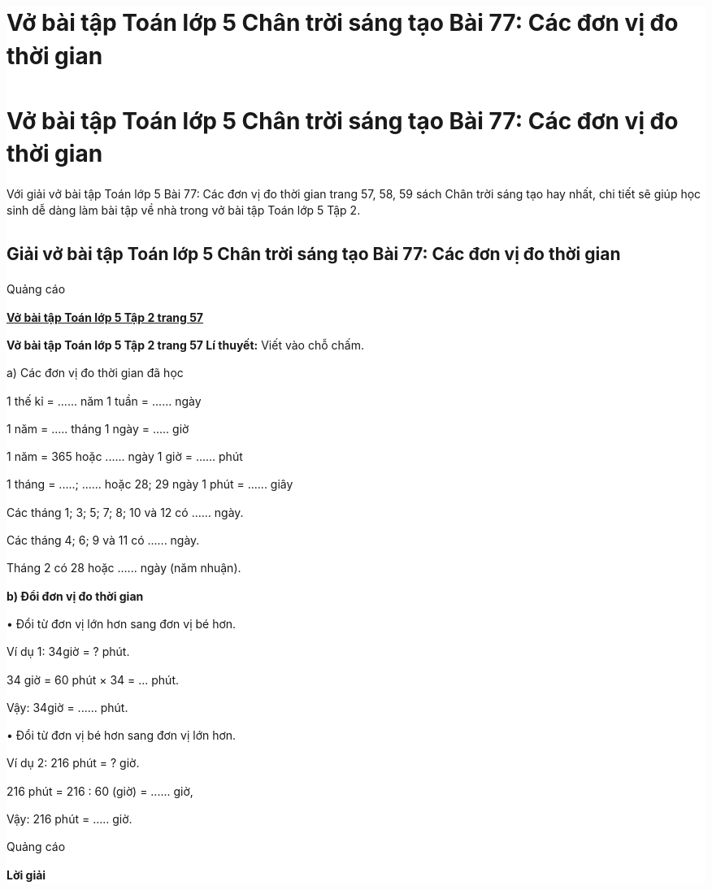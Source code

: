 # Vở bài tập Toán lớp 5 Chân trời sáng tạo Bài 77: Các đơn vị đo thời gian

# Vở bài tập Toán lớp 5 Chân trời sáng tạo Bài 77: Các đơn vị đo thời gian

Với giải vở bài tập Toán lớp 5 Bài 77: Các đơn vị đo thời gian trang 57, 58, 59 sách Chân trời sáng tạo hay nhất, chi tiết sẽ giúp học sinh dễ dàng làm bài tập về nhà trong vở bài tập Toán lớp 5 Tập 2.

## Giải vở bài tập Toán lớp 5 Chân trời sáng tạo Bài 77: Các đơn vị đo thời gian

Quảng cáo

[**Vở bài tập Toán lớp 5 Tập 2 trang 57**](https://vietjack.com/vbt-toan-5-ct/vbt-toan-lop-5-tap-2-trang-57.jsp)

**Vở bài tập Toán lớp 5 Tập 2 trang 57 Lí thuyết:** Viết vào chỗ chấm.

a) Các đơn vị đo thời gian đã học

1 thế kỉ = ...... năm 1 tuần = ......  ngày

1 năm = ..... tháng 1 ngày = ..... giờ

1 năm = 365 hoặc ...... ngày 1 giờ = ...... phút

1 tháng = .....; ...... hoặc 28; 29 ngày 1 phút = ...... giây

Các tháng 1; 3; 5; 7; 8; 10 và 12 có ...... ngày. 

Các tháng 4; 6; 9 và 11 có ...... ngày. 

Tháng 2 có 28 hoặc ...... ngày (năm nhuận).

**b) Đổi đơn vị đo thời gian**

• Đổi từ đơn vị lớn hơn sang đơn vị bé hơn.

Ví dụ 1: 34giờ = ? phút.

34 giờ = 60 phút × 34 = ... phút.

Vậy: 34giờ = ...... phút.

• Đổi từ đơn vị bé hơn sang đơn vị lớn hơn.

Ví dụ 2: 216 phút = ? giờ.

216 phút = 216 : 60 (giờ) = ...... giờ,

Vậy: 216 phút = ..... giờ.

Quảng cáo

**Lời giải**
